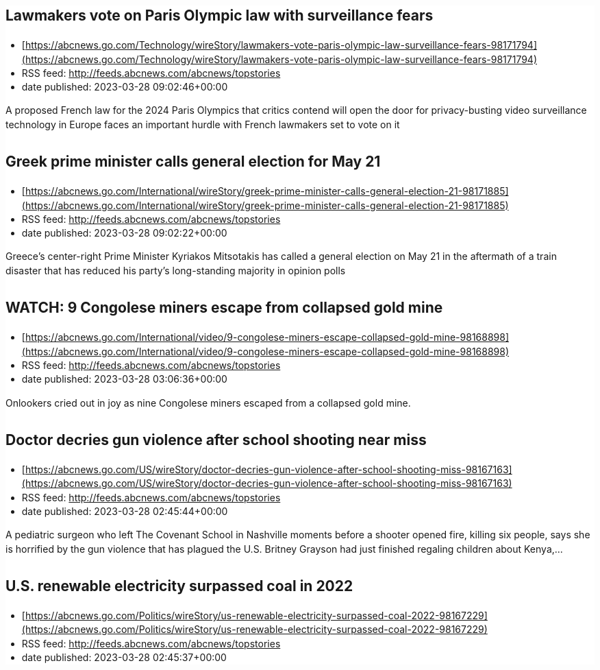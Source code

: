 ## Lawmakers vote on Paris Olympic law with surveillance fears
 - [https://abcnews.go.com/Technology/wireStory/lawmakers-vote-paris-olympic-law-surveillance-fears-98171794](https://abcnews.go.com/Technology/wireStory/lawmakers-vote-paris-olympic-law-surveillance-fears-98171794)
 - RSS feed: http://feeds.abcnews.com/abcnews/topstories
 - date published: 2023-03-28 09:02:46+00:00

A proposed French law for the 2024 Paris Olympics that critics contend will open the door for privacy-busting video surveillance technology in Europe faces an important hurdle with French lawmakers set to vote on it

## Greek prime minister calls general election for May 21
 - [https://abcnews.go.com/International/wireStory/greek-prime-minister-calls-general-election-21-98171885](https://abcnews.go.com/International/wireStory/greek-prime-minister-calls-general-election-21-98171885)
 - RSS feed: http://feeds.abcnews.com/abcnews/topstories
 - date published: 2023-03-28 09:02:22+00:00

Greece&rsquo;s center-right Prime Minister Kyriakos Mitsotakis has called a general election on May 21 in the aftermath of a train disaster that has reduced his party&rsquo;s long-standing majority in opinion polls

## WATCH:  9 Congolese miners escape from collapsed gold mine
 - [https://abcnews.go.com/International/video/9-congolese-miners-escape-collapsed-gold-mine-98168898](https://abcnews.go.com/International/video/9-congolese-miners-escape-collapsed-gold-mine-98168898)
 - RSS feed: http://feeds.abcnews.com/abcnews/topstories
 - date published: 2023-03-28 03:06:36+00:00

Onlookers cried out in joy as nine Congolese miners escaped from a collapsed gold mine.

## Doctor decries gun violence after school shooting near miss
 - [https://abcnews.go.com/US/wireStory/doctor-decries-gun-violence-after-school-shooting-miss-98167163](https://abcnews.go.com/US/wireStory/doctor-decries-gun-violence-after-school-shooting-miss-98167163)
 - RSS feed: http://feeds.abcnews.com/abcnews/topstories
 - date published: 2023-03-28 02:45:44+00:00

A pediatric surgeon who left The Covenant School in Nashville moments before a shooter opened fire, killing six people, says she is horrified by the gun violence that has plagued the U.S. Britney Grayson had just finished regaling children about Kenya,...

## U.S. renewable electricity surpassed coal in 2022
 - [https://abcnews.go.com/Politics/wireStory/us-renewable-electricity-surpassed-coal-2022-98167229](https://abcnews.go.com/Politics/wireStory/us-renewable-electricity-surpassed-coal-2022-98167229)
 - RSS feed: http://feeds.abcnews.com/abcnews/topstories
 - date published: 2023-03-28 02:45:37+00:00
